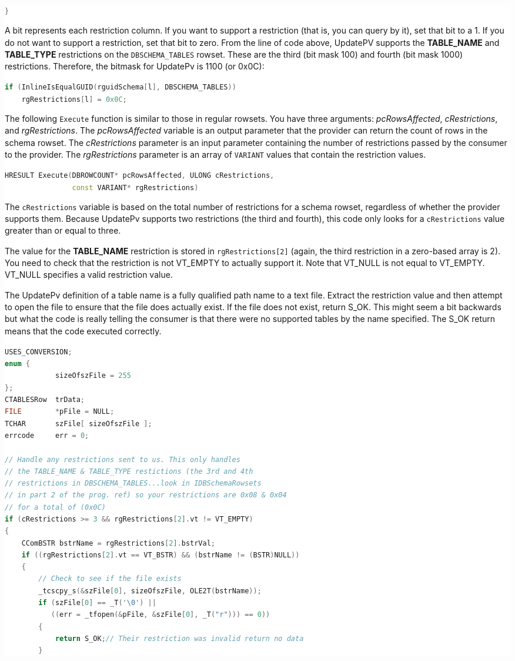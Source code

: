 ```cpp
}
```

A bit represents each restriction column. If you want to support a restriction (that is, you can query by it), set that bit to a 1. If you do not want to support a restriction, set that bit to zero. From the line of code above, UpdatePV supports the **TABLE_NAME** and **TABLE_TYPE** restrictions on the `DBSCHEMA_TABLES` rowset. These are the third (bit mask 100) and fourth (bit mask 1000) restrictions. Therefore, the bitmask for UpdatePv is 1100 (or 0x0C):

```cpp
if (InlineIsEqualGUID(rguidSchema[l], DBSCHEMA_TABLES))
    rgRestrictions[l] = 0x0C;
```

The following `Execute` function is similar to those in regular rowsets. You have three arguments: *pcRowsAffected*, *cRestrictions*, and *rgRestrictions*. The *pcRowsAffected* variable is an output parameter that the provider can return the count of rows in the schema rowset. The *cRestrictions* parameter is an input parameter containing the number of restrictions passed by the consumer to the provider. The *rgRestrictions* parameter is an array of `VARIANT` values that contain the restriction values.

```cpp
HRESULT Execute(DBROWCOUNT* pcRowsAffected, ULONG cRestrictions,
                const VARIANT* rgRestrictions)
```

The `cRestrictions` variable is based on the total number of restrictions for a schema rowset, regardless of whether the provider supports them. Because UpdatePv supports two restrictions (the third and fourth), this code only looks for a `cRestrictions` value greater than or equal to three.

The value for the **TABLE_NAME** restriction is stored in `rgRestrictions[2]` (again, the third restriction in a zero-based array is 2). You need to check that the restriction is not VT_EMPTY to actually support it. Note that VT_NULL is not equal to VT_EMPTY. VT_NULL specifies a valid restriction value.

The UpdatePv definition of a table name is a fully qualified path name to a text file. Extract the restriction value and then attempt to open the file to ensure that the file does actually exist. If the file does not exist, return S_OK. This might seem a bit backwards but what the code is really telling the consumer is that there were no supported tables by the name specified. The S_OK return means that the code executed correctly.

```cpp
USES_CONVERSION;
enum {
            sizeOfszFile = 255
};
CTABLESRow  trData;
FILE        *pFile = NULL;
TCHAR       szFile[ sizeOfszFile ];
errcode     err = 0;

// Handle any restrictions sent to us. This only handles
// the TABLE_NAME & TABLE_TYPE restictions (the 3rd and 4th
// restrictions in DBSCHEMA_TABLES...look in IDBSchemaRowsets
// in part 2 of the prog. ref) so your restrictions are 0x08 & 0x04
// for a total of (0x0C)
if (cRestrictions >= 3 && rgRestrictions[2].vt != VT_EMPTY)
{
    CComBSTR bstrName = rgRestrictions[2].bstrVal;
    if ((rgRestrictions[2].vt == VT_BSTR) && (bstrName != (BSTR)NULL))
    {
        // Check to see if the file exists
        _tcscpy_s(&szFile[0], sizeOfszFile, OLE2T(bstrName));
        if (szFile[0] == _T('\0') ||
           ((err = _tfopen(&pFile, &szFile[0], _T("r"))) == 0))
        {
            return S_OK;// Their restriction was invalid return no data
        }
```